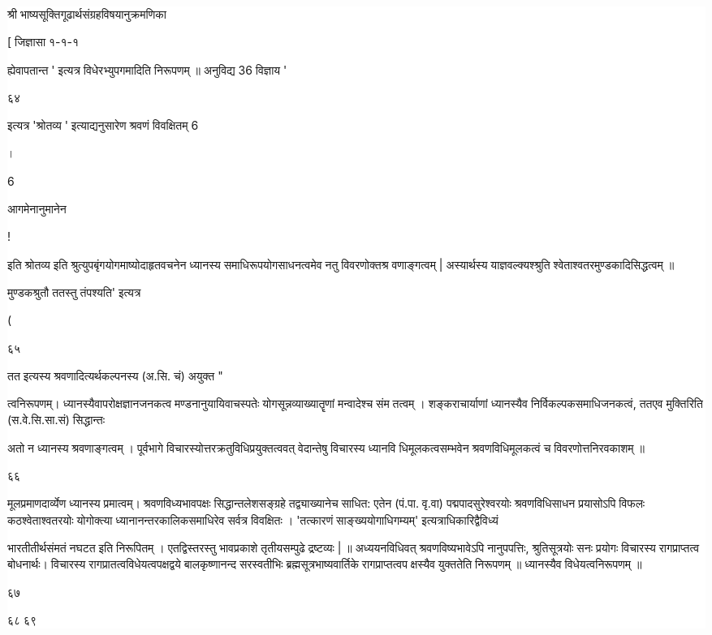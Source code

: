 श्री भाष्यसूक्तिगूढार्थसंग्रहविषयानुक्रमणिका

[ जिज्ञासा १-१-१

ह्येवापतान्त ' इत्यत्र विधेरभ्युपगमादिति निरूपणम् ॥
अनुविद्य 36 विज्ञाय '

६४

इत्यत्र 'श्रोतव्य ' इत्याद्यनुसारेण श्रवणं विवक्षितम्
6

।

6

आगमेनानुमानेन

!

इति श्रोतव्य इति श्रुत्युपबृंगयोगमाष्योदाहृतवचनेन ध्यानस्य समाधिरूपयोगसाधनत्वमेव नतु विवरणोक्तश्र
वणाङ्गत्वम् | अस्यार्थस्य याज्ञवल्क्यश्श्रुति श्वेताश्वतरमुण्डकादिसिद्धत्वम् ॥

मुण्डकश्रुतौ ततस्तु तंपश्यति' इत्यत्र

(

६५

तत इत्यस्य श्रवणादित्यर्थकल्पनस्य (अ.सि. चं) अयुक्त
"

त्वनिरूपणम्। ध्यानस्यैवापरोक्षज्ञानजनकत्व मण्डनानुयायिवाचस्पतेः योगसून्नव्याख्यातॄणां मन्वादेश्च संम
तत्वम् । शङ्कराचार्याणां ध्यानस्यैव निर्विकल्पकसमाधिजनकत्वं, ततएव मुक्तिरिति (स.वे.सि.सा.सं) सिद्धान्तः

अतो न ध्यानस्य श्रवणाङ्गत्वम् । पूर्वभागे विचारस्योत्तरक्रतुविधिप्रयुक्तत्ववत् वेदान्तेषु विचारस्य ध्यानवि
धिमूलकत्वसम्भवेन श्रवणविधिमूलकत्वं च विवरणोत्तनिरवकाशम् ॥

६६

मूलप्रमाणदार्व्येण ध्यानस्य प्रमात्वम्। श्रवणविध्यभावपक्षः सिद्धान्तलेशसङ्ग्रहे तद्व्याख्यानेच साधित:
एतेन (पं.पा. वृ.वा) पद्मपादसुरेश्वरयोः श्रवणविधिसाधन प्रयासोऽपि विफलः कठश्वेताश्वतरयोः योगोक्त्या
ध्यानानन्तरकालिकसमाधिरेव सर्वत्र विवक्षितः । 'तत्कारणं साङ्ख्ययोगाधिगम्यम्' इत्यत्राधिकारिद्वैविध्यं

भारतीतीर्थसंमतं नघटत इति निरूपितम् । एतद्विस्तरस्तु भावप्रकाशे तृतीयसम्पुढे द्रष्टव्यः | ॥
अध्ययनविधिवत् श्रवणविष्यभावेऽपि नानुपपत्तिः, श्रुतिसूत्रयोः सनः प्रयोगः विचारस्य रागप्राप्तत्व
बोधनार्थः। विचारस्य रागप्रातत्वविधेयत्वपक्षद्वये बालकृष्णानन्द सरस्वतीभिः ब्रह्मसूत्रभाष्यवार्तिके रागप्राप्तत्वप
क्षस्यैव युक्ततेति निरूपणम् ॥
ध्यानस्यैव विधेयत्वनिरूपणम् ॥

६७

६८
६९
